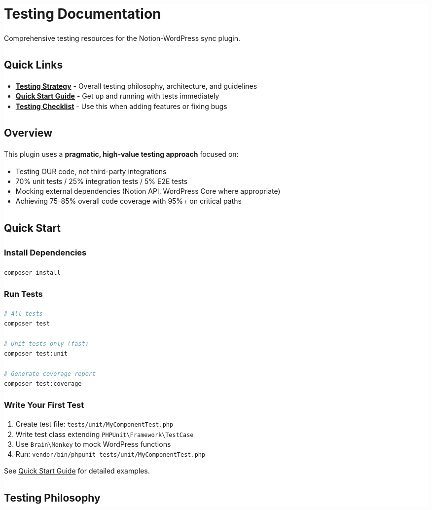 # Testing Documentation

Comprehensive testing resources for the Notion-WordPress sync plugin.

## Quick Links

- **[Testing Strategy](./TESTING-STRATEGY.md)** - Overall testing philosophy, architecture, and guidelines
- **[Quick Start Guide](./QUICK-START-TESTING.md)** - Get up and running with tests immediately
- **[Testing Checklist](./TESTING-CHECKLIST.md)** - Use this when adding features or fixing bugs

## Overview

This plugin uses a **pragmatic, high-value testing approach** focused on:

- Testing OUR code, not third-party integrations
- 70% unit tests / 25% integration tests / 5% E2E tests
- Mocking external dependencies (Notion API, WordPress Core where appropriate)
- Achieving 75-85% overall code coverage with 95%+ on critical paths

## Quick Start

### Install Dependencies

```bash
composer install
```

### Run Tests

```bash
# All tests
composer test

# Unit tests only (fast)
composer test:unit

# Generate coverage report
composer test:coverage
```

### Write Your First Test

1. Create test file: `tests/unit/MyComponentTest.php`
2. Write test class extending `PHPUnit\Framework\TestCase`
3. Use `Brain\Monkey` to mock WordPress functions
4. Run: `vendor/bin/phpunit tests/unit/MyComponentTest.php`

See [Quick Start Guide](./QUICK-START-TESTING.md) for detailed examples.

## Testing Philosophy
